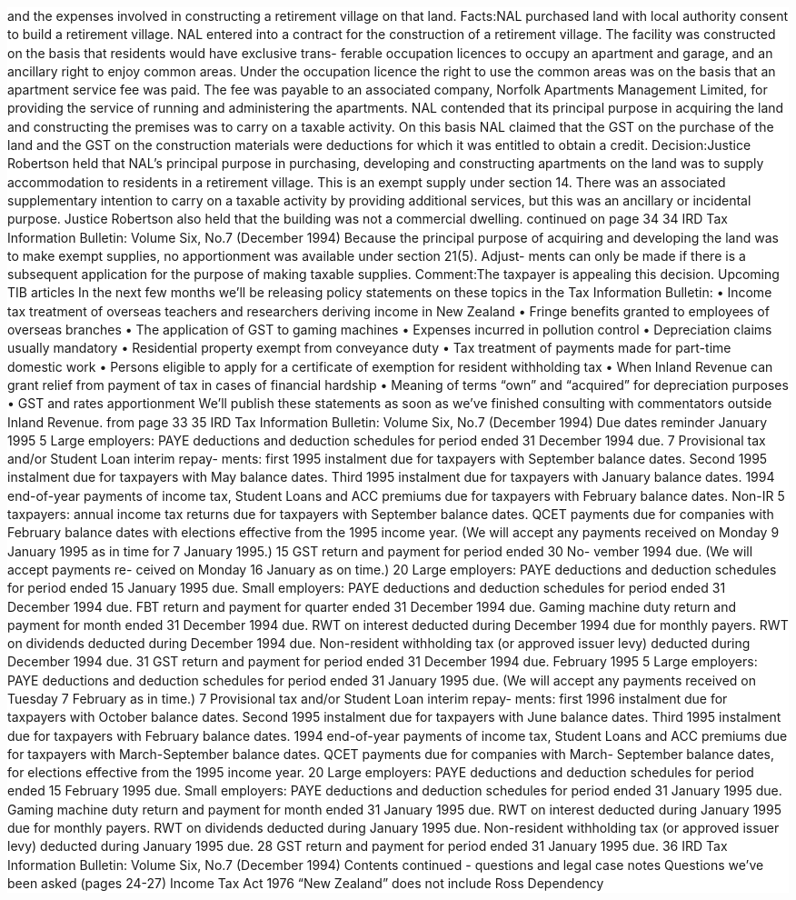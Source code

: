 and the expenses involved in constructing a retirement village on that land. Facts:NAL purchased land with local authority consent to build a retirement village. NAL entered into a contract for the construction of a retirement village. The facility was constructed on the basis that residents would have exclusive trans- ferable occupation licences to occupy an apartment and garage, and an ancillary right to enjoy common areas. Under the occupation licence the right to use the common areas was on the basis that an apartment service fee was paid. The fee was payable to an associated company, Norfolk Apartments Management Limited, for providing the service of running and administering the apartments. NAL contended that its principal purpose in acquiring the land and constructing the premises was to carry on a taxable activity. On this basis NAL claimed that the GST on the purchase of the land and the GST on the construction materials were deductions for which it was entitled to obtain a credit. Decision:Justice Robertson held that NAL’s principal purpose in purchasing, developing and constructing apartments on the land was to supply accommodation to residents in a retirement village. This is an exempt supply under section 14. There was an associated supplementary intention to carry on a taxable activity by providing additional services, but this was an ancillary or incidental purpose. Justice Robertson also held that the building was not a commercial dwelling. continued on page 34 34 IRD Tax Information Bulletin: Volume Six, No.7 (December 1994) Because the principal purpose of acquiring and developing the land was to make exempt supplies, no apportionment was available under section 21(5). Adjust- ments can only be made if there is a subsequent application for the purpose of making taxable supplies. Comment:The taxpayer is appealing this decision. Upcoming TIB articles In the next few months we’ll be releasing policy statements on these topics in the Tax Information Bulletin: • Income tax treatment of overseas teachers and researchers deriving income in New Zealand • Fringe benefits granted to employees of overseas branches • The application of GST to gaming machines • Expenses incurred in pollution control • Depreciation claims usually mandatory • Residential property exempt from conveyance duty • Tax treatment of payments made for part-time domestic work • Persons eligible to apply for a certificate of exemption for resident withholding tax • When Inland Revenue can grant relief from payment of tax in cases of financial hardship • Meaning of terms “own” and “acquired” for depreciation purposes • GST and rates apportionment We’ll publish these statements as soon as we’ve finished consulting with commentators outside Inland Revenue. from page 33 35 IRD Tax Information Bulletin: Volume Six, No.7 (December 1994) Due dates reminder January 1995 5 Large employers: PAYE deductions and deduction schedules for period ended 31 December 1994 due. 7 Provisional tax and/or Student Loan interim repay- ments: first 1995 instalment due for taxpayers with September balance dates. Second 1995 instalment due for taxpayers with May balance dates. Third 1995 instalment due for taxpayers with January balance dates. 1994 end-of-year payments of income tax, Student Loans and ACC premiums due for taxpayers with February balance dates. Non-IR 5 taxpayers: annual income tax returns due for taxpayers with September balance dates. QCET payments due for companies with February balance dates with elections effective from the 1995 income year. (We will accept any payments received on Monday 9 January 1995 as in time for 7 January 1995.) 15 GST return and payment for period ended 30 No- vember 1994 due. (We will accept payments re- ceived on Monday 16 January as on time.) 20 Large employers: PAYE deductions and deduction schedules for period ended 15 January 1995 due. Small employers: PAYE deductions and deduction schedules for period ended 31 December 1994 due. FBT return and payment for quarter ended 31 December 1994 due. Gaming machine duty return and payment for month ended 31 December 1994 due. RWT on interest deducted during December 1994 due for monthly payers. RWT on dividends deducted during December 1994 due. Non-resident withholding tax (or approved issuer levy) deducted during December 1994 due. 31 GST return and payment for period ended 31 December 1994 due. February 1995 5 Large employers: PAYE deductions and deduction schedules for period ended 31 January 1995 due. (We will accept any payments received on Tuesday 7 February as in time.) 7 Provisional tax and/or Student Loan interim repay- ments: first 1996 instalment due for taxpayers with October balance dates. Second 1995 instalment due for taxpayers with June balance dates. Third 1995 instalment due for taxpayers with February balance dates. 1994 end-of-year payments of income tax, Student Loans and ACC premiums due for taxpayers with March-September balance dates. QCET payments due for companies with March- September balance dates, for elections effective from the 1995 income year. 20 Large employers: PAYE deductions and deduction schedules for period ended 15 February 1995 due. Small employers: PAYE deductions and deduction schedules for period ended 31 January 1995 due. Gaming machine duty return and payment for month ended 31 January 1995 due. RWT on interest deducted during January 1995 due for monthly payers. RWT on dividends deducted during January 1995 due. Non-resident withholding tax (or approved issuer levy) deducted during January 1995 due. 28 GST return and payment for period ended 31 January 1995 due. 36 IRD Tax Information Bulletin: Volume Six, No.7 (December 1994) Contents continued - questions and legal case notes Questions we’ve been asked (pages 24-27) Income Tax Act 1976 “New Zealand” does not include Ross Dependency